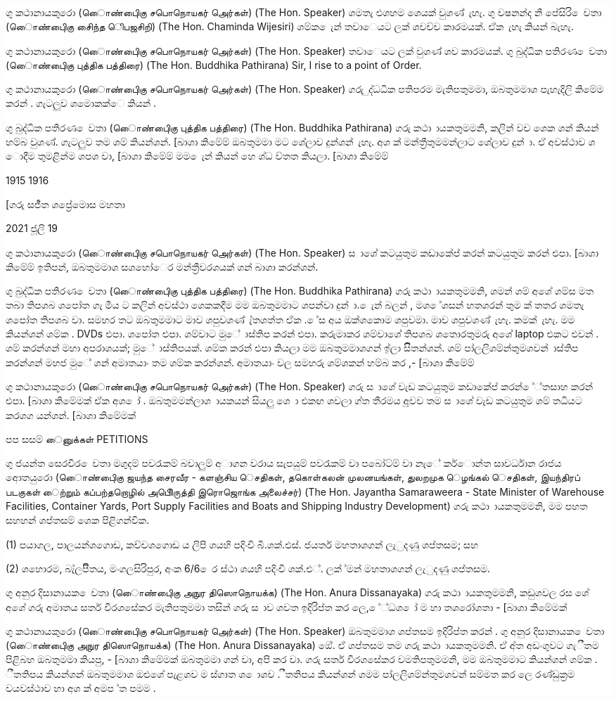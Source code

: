 ගු කථානායකුරො (ைொண்புைிகு சபொநொயகர் அெர்கள்) (The Hon. Speaker) ශමතැ එශහම ශෙයක් වුශණ් ැහැ. ගු චෂනන්ද නි පේසිරි ෙවතා (ைொண்புைிகு சைிந்த ெிபஜசிறி) (The Hon. Chaminda Wijesiri) ශම්ක ෙැන් තවාෙයට ලක් ශවච්ච කාරමයක්. ඒක ැහැ කියන් බැහැ.

ගු කථානායකුරො (ைொண்புைிகு சபொநொயகர் அெர்கள்) (The Hon. Speaker) තවාෙයට ලක් වුශණ් ශව කාරමයක්. ගු බුද්ධික පතිරණ ෙවතා (ைொண்புைிகு புத்திக பத்திரை) (The Hon. Buddhika Pathirana) Sir, I rise to a point of Order.

ගු කථානායකුරො (ைொண்புைிகு சபொநொயகர் அெர்கள்) (The Hon. Speaker) ගරු ුද්ධධික පතිපරම මැතිපතුමමා, ඔබතුමමාශ පැහැදිලි කිමේම කරන් . ගැටලුව ශමොකක්ෙ කියන් .

ගු බුද්ධික පතිරණ ෙවතා (ைொண்புைிகு புத்திக பத்திரை) (The Hon. Buddhika Pathirana) ගරු කථා ායකතුමමනි, කලින් වච ශෙක ශන් කියන් හම්බ වුශණ්. ගැටලුව තම ශම් කියන්ශන්. [බාශා කිමේම් ඔබතුමමා මට ශේලාව දුන්ශන් ැහැ. අශ ක් මන්ත්‍රීතුමමන්ලාට ශේලාව දුන් ා. ඒ අවස්ථාව ශ ොදීම තුමළින්ම ශපශ වා, [බාශා කිමේම් මම ෙැන් කියන් හෙ ශ්ධ ව්තත කියලා. [බාශා කිමේම්

1915 1916

[ගරු සජි්ත ශප්‍රේමොස මහතා

2021 ජූලි 19

ගු කථානායකුරො (ைொண்புைிகு சபொநொயகர் அெர்கள்) (The Hon. Speaker) ස ාශේ කටයුතුම කඩාකේප් කරන් කටයුතුම කරන් එපා. [බාශා කිමේම් ඉතිපන්, ඔබතුමමාශ සශහෝෙර මන්ත්‍රීවරශයක් ශන් බාශා කරන්ශන්.

ගු බුද්ධික පතිරණ ෙවතා (ைொண்புைிகு புத்திக பத்திரை) (The Hon. Buddhika Pathirana) ගරු කථා ායකතුමමනි, ශමන් ශම් අශේ ශම්ස මත තබා තිපශබ ශපෝත ගැ මීය ට කලින් අවස්ථා ශෙකකදීම මම ඔබතුමමාට ශපන්වා දුන් ා. ෙැන් බලන් , මශ ේශසන් හතශරන් තුම ක් තතර ශමතැ ශපෝත තිපශබ වා. සමහර තට ඔබතුමමාට මාව ශපුවශණ් ැ්තශත්ත ඒක . ේස අය ඔක්ශකොම ශපුවමා. මාව ශපුවශණ් ැහැ. කමක් ැහැ. මම කියන්ශන් ශම්ක . DVDs එපා. ශපෝත එපා. ශම්වාට මුේ ාස්තිප කරන් එපා. කරුමාකර ශම්වාශේ තිපශබ ශතොරතුමරු අශේ laptop එකට එවන් . ශම් කරන්ශන් මහා අපරාශයක්; මුේ ාස්තිපයක්. ශම්ක කරන් එපා කියලා මම ඔබතුමමාශගන් ඉ්ලා සිිතන්ශන්. ශම් පා්ලලිශම්න්තුමශවන් ාස්තිප කරන්ශන් මහජ මුේ ශන් අමාතයාං තම ශම්ක කරන්ශන්. අමාතයාං වල සමහරු ශම්ශකන් හම්බ කර ,- [බාශා කිමේම්

ගු කථානායකුරො (ைொண்புைிகு சபொநொயகர் அெர்கள்) (The Hon. Speaker) ගරු ස ාශේ වැඩ කටයුතුම කඩාකේප් කරන් ේ්තසාහ කරන් එපා. [බාශා කිමේමක් ඒක අශ ෝ . ඔබතුමමන්ලාශ ායකයන් සියලු ශෙ ා එකඟ ශවලා ග්ත තීරමය අුවව තම ස ාශේ වැඩ කටයුතුම ශම් තධියට කරශග යන්ශන්. [බාශා කිමේමක්

පප සසම් ைனுக்கள் PETITIONS

ගු ජයන්ත සෙරවීර ෙවතා මගුදම් පවරැකම් බවාලුම් අාගන වරාය සැපයුම් පවරැකම් වා පබෝට්ම් වා නැේ කර්ොන්ත සාවර්ධාන රාජය අොතයුරො (ைொண்புைிகு ஜயந்த சைரவீர - களஞ்சிய ெசதிகள், தகொள்கலன் முலனயங்கள், துலறமுக ெழங்கல் ெசதிகள், இயந்திரப் படகுகள் ைற்றும் கப்பற்தறொழில் அபிெிருத்தி இரொஜொங்க அலைச்சர்) (The Hon. Jayantha Samaraweera - State Minister of Warehouse Facilities, Container Yards, Port Supply Facilities and Boats and Shipping Industry Development) ගරු කථා ායකතුමමනි, මම පහත සහහන් ශප්තසම් ශෙක පිළිගන්වික.

(1) පයාගල, පාලයන්ශගොඩ, කච්චශගොඩ ය ලිපි ශයහි පදිංචි බී.ශක්.එස්. ජයර්ත මහතාශගන් ලැුදණු ශප්තසම; සහ

(2) ශහොරම, බැ්ලපිිතය, මංගලසිරිපුර, අංක 6/6 ෙර ස්ථා ශයහි පදිංචි ශක්.එ්. ලක් ්මන් මහතාශගන් ලැුදණු ශප්තසම.

ගු අනුර දිසානායක ෙවතා (ைொண்புைிகு அநுர திஸொநொயக்க) (The Hon. Anura Dissanayaka) ගරු කථා ායකතුමමනි, කඩුශවල රස ශේ අශේ ගරු අමාතය සර්ත වීරශසේකර මැතිපතුමමා තසින් ගරු ස ාව ශවත ඉදිරිප්ත කර ලෙ, ේ්ධශ ෝ ම හා තශරෝශතා - [බාශා කිමේමක්

ගු කථානායකුරො (ைொண்புைிகு சபொநொயகர் அெர்கள்) (The Hon. Speaker) ඔබතුමමාශ ශප්තසම ඉදිරිප්ත කරන් . ගු අනුර දිසානායක ෙවතා (ைொண்புைிகு அநுர திஸொநொயக்க) (The Hon. Anura Dissanayaka) ඔේ. ඒ ශප්තසම තම ගරු කථා ායකතුමමනි. ඒ අ්ත අඩංගුවට ගැීතම පිළිබහ ඔබතුමමා කියපු, - [බාශා කිමේමක් ඔබතුමමා ගන් වා, අපි කර වා. ගරු සර්ත වීරශසේකර වමතිපතුමමනි, මම ඔබතුමමාට කියන්ශන් ශම්ක . ීතතිපය කියන්ශන් ඔබතුමමාශ ඔළුශේ පැළශව ම ස්ගාත ශ ොශව . ීතතිපය කියන්ශන් ශමම පා්ලලිශම්න්තුමශවන් සම්මත කර ලෙ රණ්ඩුක්‍රම වයවස්ථාව හා අශ ක් අමප ්ත පමම .
